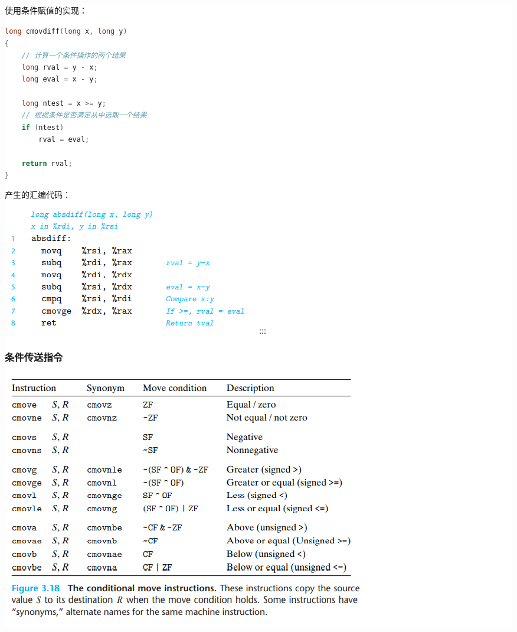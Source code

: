 使用条件赋值的实现：

```c
long cmovdiff(long x, long y)
{
    // 计算一个条件操作的两个结果
    long rval = y - x;
    long eval = x - y;

    long ntest = x >= y;
    // 根据条件是否满足从中选取一个结果
    if (ntest)
        rval = eval;

    return rval;
}
```

产生的汇编代码：

![](./images/2021-07-20-15-23-59.png)
:::

### 条件传送指令

![](./images/2021-07-20-15-27-16.png)
